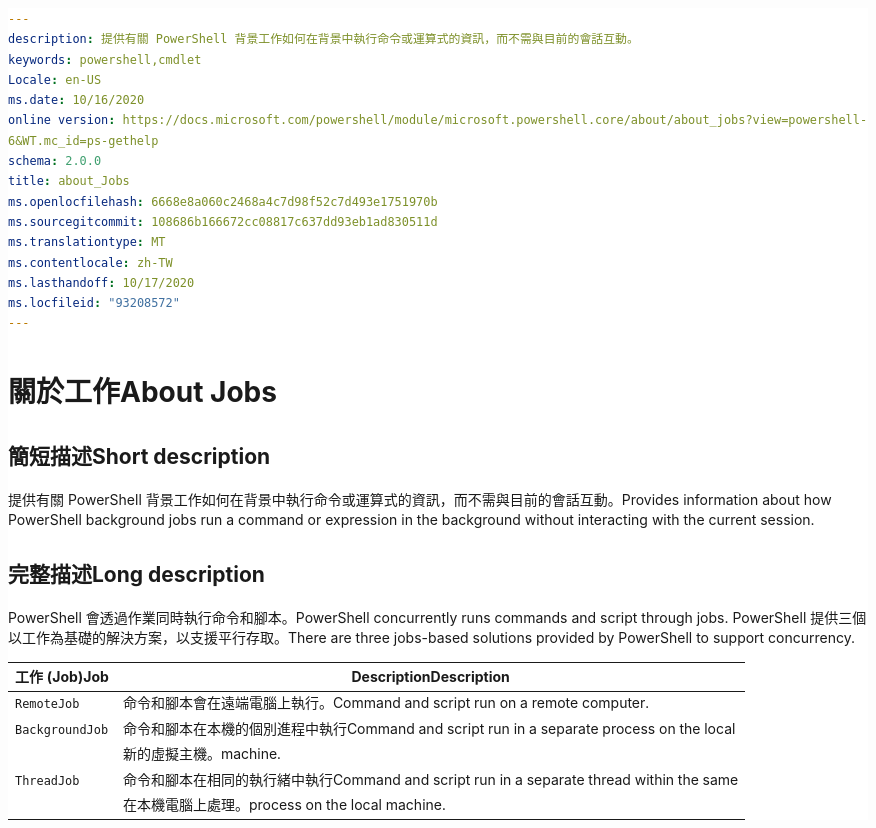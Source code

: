 ```yaml
---
description: 提供有關 PowerShell 背景工作如何在背景中執行命令或運算式的資訊，而不需與目前的會話互動。
keywords: powershell,cmdlet
Locale: en-US
ms.date: 10/16/2020
online version: https://docs.microsoft.com/powershell/module/microsoft.powershell.core/about/about_jobs?view=powershell-6&WT.mc_id=ps-gethelp
schema: 2.0.0
title: about_Jobs
ms.openlocfilehash: 6668e8a060c2468a4c7d98f52c7d493e1751970b
ms.sourcegitcommit: 108686b166672cc08817c637dd93eb1ad830511d
ms.translationtype: MT
ms.contentlocale: zh-TW
ms.lasthandoff: 10/17/2020
ms.locfileid: "93208572"
---
```

# <a name="about-jobs"></a><span data-ttu-id="d93b9-104">關於工作</span><span class="sxs-lookup"><span data-stu-id="d93b9-104">About Jobs</span></span>

## <a name="short-description"></a><span data-ttu-id="d93b9-105">簡短描述</span><span class="sxs-lookup"><span data-stu-id="d93b9-105">Short description</span></span>
<span data-ttu-id="d93b9-106">提供有關 PowerShell 背景工作如何在背景中執行命令或運算式的資訊，而不需與目前的會話互動。</span><span class="sxs-lookup"><span data-stu-id="d93b9-106">Provides information about how PowerShell background jobs run a command or expression in the background without interacting with the current session.</span></span>

## <a name="long-description"></a><span data-ttu-id="d93b9-107">完整描述</span><span class="sxs-lookup"><span data-stu-id="d93b9-107">Long description</span></span>

<span data-ttu-id="d93b9-108">PowerShell 會透過作業同時執行命令和腳本。</span><span class="sxs-lookup"><span data-stu-id="d93b9-108">PowerShell concurrently runs commands and script through jobs.</span></span> <span data-ttu-id="d93b9-109">PowerShell 提供三個以工作為基礎的解決方案，以支援平行存取。</span><span class="sxs-lookup"><span data-stu-id="d93b9-109">There are three jobs-based solutions provided by PowerShell to support concurrency.</span></span>

|<span data-ttu-id="d93b9-110">工作 (Job)</span><span class="sxs-lookup"><span data-stu-id="d93b9-110">Job</span></span>            |<span data-ttu-id="d93b9-111">Description</span><span class="sxs-lookup"><span data-stu-id="d93b9-111">Description</span></span>                                                  |
|---------------|-------------------------------------------------------------|
|`RemoteJob`    |<span data-ttu-id="d93b9-112">命令和腳本會在遠端電腦上執行。</span><span class="sxs-lookup"><span data-stu-id="d93b9-112">Command and script run on a remote computer.</span></span>                 |
|`BackgroundJob`|<span data-ttu-id="d93b9-113">命令和腳本在本機的個別進程中執行</span><span class="sxs-lookup"><span data-stu-id="d93b9-113">Command and script run in a separate process on the local</span></span>    |
|               |<span data-ttu-id="d93b9-114">新的虛擬主機。</span><span class="sxs-lookup"><span data-stu-id="d93b9-114">machine.</span></span>                                                     |
|`ThreadJob`    |<span data-ttu-id="d93b9-115">命令和腳本在相同的執行緒中執行</span><span class="sxs-lookup"><span data-stu-id="d93b9-115">Command and script run in a separate thread within the same</span></span>  |
|               |<span data-ttu-id="d93b9-116">在本機電腦上處理。</span><span class="sxs-lookup"><span data-stu-id="d93b9-116">process on the local machine.</span></span>                                |

